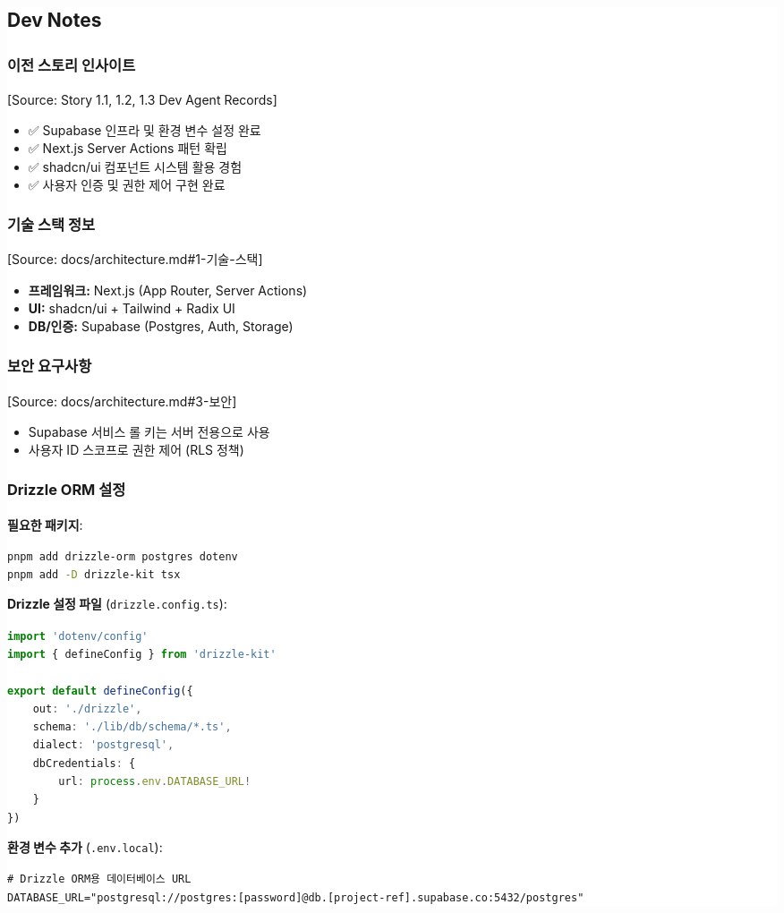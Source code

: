 ## Dev Notes

### 이전 스토리 인사이트

[Source: Story 1.1, 1.2, 1.3 Dev Agent Records]

-   ✅ Supabase 인프라 및 환경 변수 설정 완료
-   ✅ Next.js Server Actions 패턴 확립
-   ✅ shadcn/ui 컴포넌트 시스템 활용 경험
-   ✅ 사용자 인증 및 권한 제어 구현 완료

### 기술 스택 정보

[Source: docs/architecture.md#1-기술-스택]

-   **프레임워크:** Next.js (App Router, Server Actions)
-   **UI:** shadcn/ui + Tailwind + Radix UI
-   **DB/인증:** Supabase (Postgres, Auth, Storage)

### 보안 요구사항

[Source: docs/architecture.md#3-보안]

-   Supabase 서비스 롤 키는 서버 전용으로 사용
-   사용자 ID 스코프로 권한 제어 (RLS 정책)

### Drizzle ORM 설정

**필요한 패키지**:

```bash
pnpm add drizzle-orm postgres dotenv
pnpm add -D drizzle-kit tsx
```

**Drizzle 설정 파일** (`drizzle.config.ts`):

```typescript
import 'dotenv/config'
import { defineConfig } from 'drizzle-kit'

export default defineConfig({
    out: './drizzle',
    schema: './lib/db/schema/*.ts',
    dialect: 'postgresql',
    dbCredentials: {
        url: process.env.DATABASE_URL!
    }
})
```

**환경 변수 추가** (`.env.local`):

```env
# Drizzle ORM용 데이터베이스 URL
DATABASE_URL="postgresql://postgres:[password]@db.[project-ref].supabase.co:5432/postgres"
```
